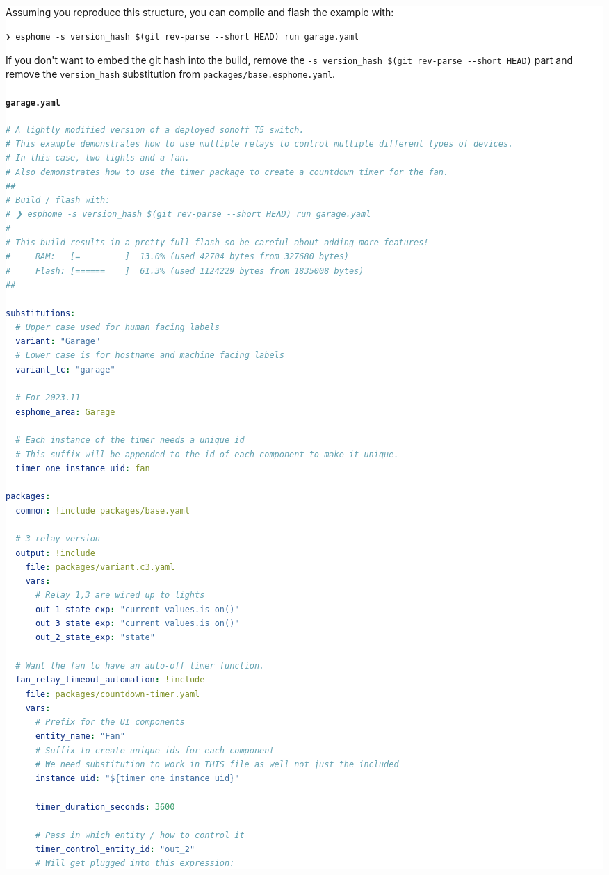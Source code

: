 Assuming you reproduce this structure, you can compile and flash the example with:

```shell
❯ esphome -s version_hash $(git rev-parse --short HEAD) run garage.yaml
```

If you don't want to embed the git hash into the build, remove the ` -s version_hash $(git rev-parse --short HEAD) ` part and remove the `version_hash` substitution from `packages/base.esphome.yaml`.

#### `garage.yaml`

```yaml
# A lightly modified version of a deployed sonoff T5 switch.
# This example demonstrates how to use multiple relays to control multiple different types of devices.
# In this case, two lights and a fan.
# Also demonstrates how to use the timer package to create a countdown timer for the fan.
##
# Build / flash with:
# ❯ esphome -s version_hash $(git rev-parse --short HEAD) run garage.yaml
#
# This build results in a pretty full flash so be careful about adding more features!
#     RAM:   [=         ]  13.0% (used 42704 bytes from 327680 bytes)
#     Flash: [======    ]  61.3% (used 1124229 bytes from 1835008 bytes)
##

substitutions:
  # Upper case used for human facing labels
  variant: "Garage"
  # Lower case is for hostname and machine facing labels
  variant_lc: "garage"

  # For 2023.11
  esphome_area: Garage

  # Each instance of the timer needs a unique id
  # This suffix will be appended to the id of each component to make it unique.
  timer_one_instance_uid: fan

packages:
  common: !include packages/base.yaml

  # 3 relay version
  output: !include
    file: packages/variant.c3.yaml
    vars:
      # Relay 1,3 are wired up to lights
      out_1_state_exp: "current_values.is_on()"
      out_3_state_exp: "current_values.is_on()"
      out_2_state_exp: "state"

  # Want the fan to have an auto-off timer function.
  fan_relay_timeout_automation: !include
    file: packages/countdown-timer.yaml
    vars:
      # Prefix for the UI components
      entity_name: "Fan"
      # Suffix to create unique ids for each component
      # We need substitution to work in THIS file as well not just the included
      instance_uid: "${timer_one_instance_uid}"

      timer_duration_seconds: 3600

      # Pass in which entity / how to control it
      timer_control_entity_id: "out_2"
      # Will get plugged into this expression:
```